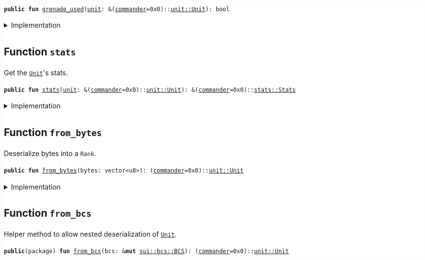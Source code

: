 
<pre><code><b>public</b> <b>fun</b> <a href="../name_gen/unit.md#(commander=0x0)_unit_grenade_used">grenade_used</a>(<a href="../name_gen/unit.md#(commander=0x0)_unit">unit</a>: &(<a href="../name_gen/commander.md#(commander=0x0)_commander">commander</a>=0x0)::<a href="../name_gen/unit.md#(commander=0x0)_unit_Unit">unit::Unit</a>): bool
</code></pre>



<details><summary>Implementation</summary></details>

<a name="(commander=0x0)_unit_stats"></a>

## Function `stats`

Get the <code><a href="../name_gen/unit.md#(commander=0x0)_unit_Unit">Unit</a></code>'s stats.


<pre><code><b>public</b> <b>fun</b> <a href="../name_gen/stats.md#(commander=0x0)_stats">stats</a>(<a href="../name_gen/unit.md#(commander=0x0)_unit">unit</a>: &(<a href="../name_gen/commander.md#(commander=0x0)_commander">commander</a>=0x0)::<a href="../name_gen/unit.md#(commander=0x0)_unit_Unit">unit::Unit</a>): &(<a href="../name_gen/commander.md#(commander=0x0)_commander">commander</a>=0x0)::<a href="../name_gen/stats.md#(commander=0x0)_stats_Stats">stats::Stats</a>
</code></pre>



<details><summary>Implementation</summary></details>

<a name="(commander=0x0)_unit_from_bytes"></a>

## Function `from_bytes`

Deserialize bytes into a <code>Rank</code>.


<pre><code><b>public</b> <b>fun</b> <a href="../name_gen/unit.md#(commander=0x0)_unit_from_bytes">from_bytes</a>(bytes: vector&lt;u8&gt;): (<a href="../name_gen/commander.md#(commander=0x0)_commander">commander</a>=0x0)::<a href="../name_gen/unit.md#(commander=0x0)_unit_Unit">unit::Unit</a>
</code></pre>



<details><summary>Implementation</summary></details>

<a name="(commander=0x0)_unit_from_bcs"></a>

## Function `from_bcs`

Helper method to allow nested deserialization of <code><a href="../name_gen/unit.md#(commander=0x0)_unit_Unit">Unit</a></code>.


<pre><code><b>public</b>(package) <b>fun</b> <a href="../name_gen/unit.md#(commander=0x0)_unit_from_bcs">from_bcs</a>(bcs: &<b>mut</b> <a href="../dependencies/sui/bcs.md#sui_bcs_BCS">sui::bcs::BCS</a>): (<a href="../name_gen/commander.md#(commander=0x0)_commander">commander</a>=0x0)::<a href="../name_gen/unit.md#(commander=0x0)_unit_Unit">unit::Unit</a>
</code></pre>
